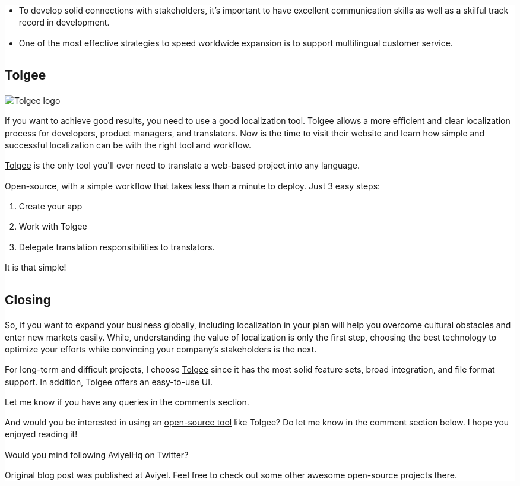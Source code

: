 - To develop solid connections with stakeholders, it’s important to have excellent communication skills as well as a skilful track record in development.

- One of the most effective strategies to speed worldwide expansion is to support multilingual customer service.

## Tolgee

![Tolgee logo](/img/blog/langops/tolgee.webp)

If you want to achieve good results, you need to use a good localization tool. Tolgee allows a more efficient and clear localization process for developers, product managers, and translators. Now is the time to visit their website and learn how simple and successful localization can be with the right tool and workflow.

[Tolgee](https://tolgee.io) is the only tool you'll ever need to translate a web-based project into any language.

Open-source, with a simple workflow that takes less than a minute to [deploy](https://aviyel.com/post/3299/how-to-install-and-self-host-tolgee). Just 3 easy steps:

1. Create your app

2. Work with Tolgee

3. Delegate translation responsibilities to translators.

It is that simple!

## Closing

So, if you want to expand your business globally, including localization in your plan will help you overcome cultural obstacles and enter new markets easily. While, understanding the value of localization is only the first step, choosing the best technology to optimize your efforts while convincing your company’s stakeholders is the next.

For long-term and difficult projects, I choose [Tolgee](https://aviyel.com/projects/28/tolgee/discussions) since it has the most solid feature sets, broad integration, and file format support. In addition, Tolgee offers an easy-to-use UI.

Let me know if you have any queries in the comments section.

And would you be interested in using an [open-source tool](https://aviyel.com/projects) like Tolgee? Do let me know in the comment section below. I hope you enjoyed reading it!

Would you mind following [AviyelHq](https://aviyel.com) on [Twitter](https://twitter.com/AviyelHq)?

Original blog post was published at [Aviyel](https://aviyel.com/post/3378/langops-and-the-rise-of-localisation). Feel free to check out some other awesome open-source projects there.

